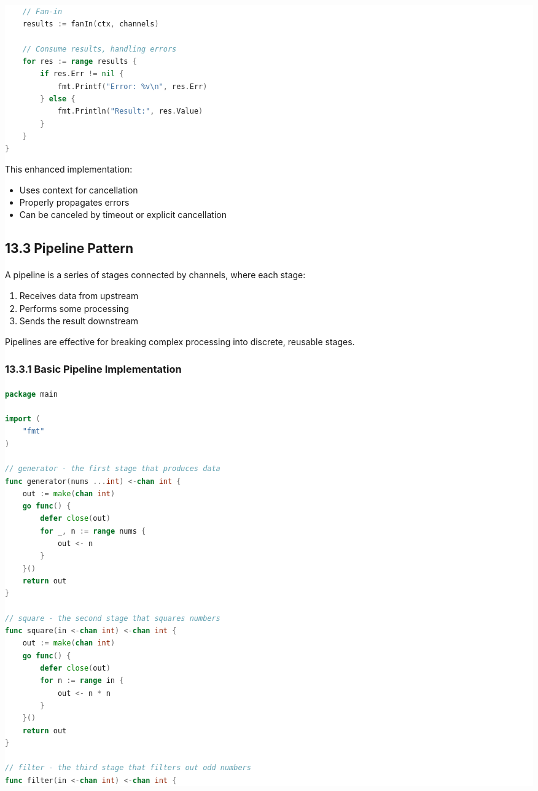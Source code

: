 ```go
	// Fan-in
	results := fanIn(ctx, channels)

	// Consume results, handling errors
	for res := range results {
		if res.Err != nil {
			fmt.Printf("Error: %v\n", res.Err)
		} else {
			fmt.Println("Result:", res.Value)
		}
	}
}
```

This enhanced implementation:

- Uses context for cancellation
- Properly propagates errors
- Can be canceled by timeout or explicit cancellation

## **13.3 Pipeline Pattern**

A pipeline is a series of stages connected by channels, where each stage:

1. Receives data from upstream
2. Performs some processing
3. Sends the result downstream

Pipelines are effective for breaking complex processing into discrete, reusable stages.

### **13.3.1 Basic Pipeline Implementation**

```go
package main

import (
	"fmt"
)

// generator - the first stage that produces data
func generator(nums ...int) <-chan int {
	out := make(chan int)
	go func() {
		defer close(out)
		for _, n := range nums {
			out <- n
		}
	}()
	return out
}

// square - the second stage that squares numbers
func square(in <-chan int) <-chan int {
	out := make(chan int)
	go func() {
		defer close(out)
		for n := range in {
			out <- n * n
		}
	}()
	return out
}

// filter - the third stage that filters out odd numbers
func filter(in <-chan int) <-chan int {
```